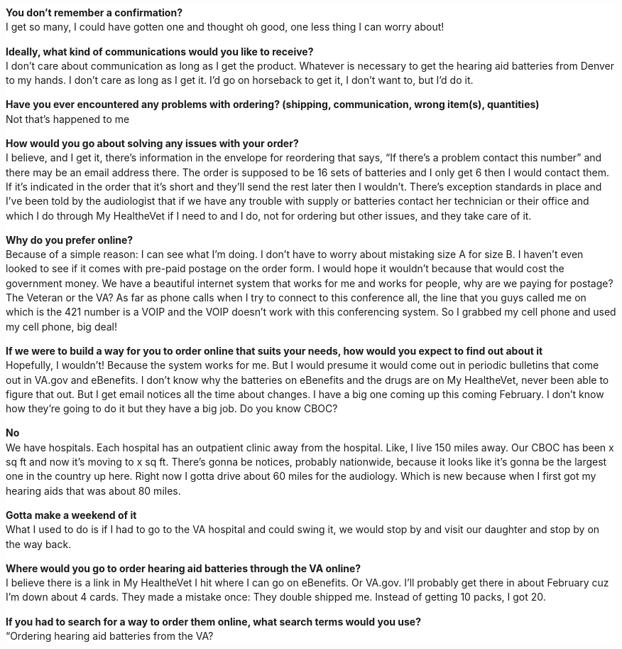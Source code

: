 **You don’t remember a confirmation?**<br>
I get so many, I could have gotten one and thought oh good, one less thing I can worry about!

**Ideally, what kind of communications would you like to receive?**<br>
I don’t care about communication as long as I get the product. Whatever is necessary to get the hearing aid batteries from Denver to my hands. I don’t care as long as I get it. I’d go on horseback to get it, I don’t want to, but I’d do it. 

**Have you ever encountered any problems with ordering? (shipping, communication, wrong item(s), quantities)**<br>
Not that’s happened to me

**How would you go about solving any issues with your order?**<br>
I believe, and I get it, there’s information in the envelope for reordering that says, “If there’s a problem contact this number” and there may be an email address there. The order is supposed to be 16 sets of batteries and I only get 6 then I would contact them. If it’s indicated in the order that it’s short and they’ll send the rest later then I wouldn’t. There’s exception standards in place and I’ve been told by the audiologist that if we have any trouble with supply or batteries contact her technician or their office and which I do through My HealtheVet if I need to and I do, not for ordering but other issues, and they take care of it. 

**Why do you prefer online?**<br>
Because of a simple reason: I can see what I’m doing. I don’t have to worry about mistaking size A for size B. I haven’t even looked to see if it comes with pre-paid postage on the order form. I would hope it wouldn’t because that would cost the government money. We have a beautiful internet system that works for me and works for people, why are we paying for postage? The Veteran or the VA? As far as phone calls when I try to connect to this conference all, the line that you guys called me on which is the 421 number is a VOIP and the VOIP doesn’t work with this conferencing system. So I grabbed my cell phone and used my cell phone, big deal!

**If we were to build a way for you to order online that suits your needs, how would you expect to find out about it**<br>
Hopefully, I wouldn’t! Because the system works for me. But I would presume it would come out in periodic bulletins that come out in VA.gov and eBenefits. I don’t know why the batteries on eBenefits and the drugs are on My HealtheVet, never been able to figure that out. But I get email notices all the time about changes. I have a big one coming up this coming February. I don’t know how they’re going to do it but they have a big job. Do you know CBOC?

**No**<br>
We have hospitals. Each hospital has an outpatient clinic away from the hospital. Like, I live 150 miles away. Our CBOC has been x sq ft and now it’s moving to x sq ft. There’s gonna be notices, probably nationwide, because it looks like it’s gonna be the largest one in the country up here. Right now I gotta drive about 60 miles for the audiology. Which is new because when I first got my hearing aids that was about 80 miles. 

**Gotta make a weekend of it**<br>
What I used to do is if I had to go to the VA hospital and could swing it, we would stop by and visit our daughter and stop by on the way back. 

**Where would you go to order hearing aid batteries through the VA online?**<br>
I believe there is a link in My HealtheVet I hit where I can go on eBenefits. Or VA.gov. I’ll probably get there in about February cuz I’m down about 4 cards. They made a mistake once: They double shipped me. Instead of getting 10 packs, I got 20. 

**If you had to search for a way to order them online, what search terms would you use?**<br>
“Ordering hearing aid batteries from the VA?

